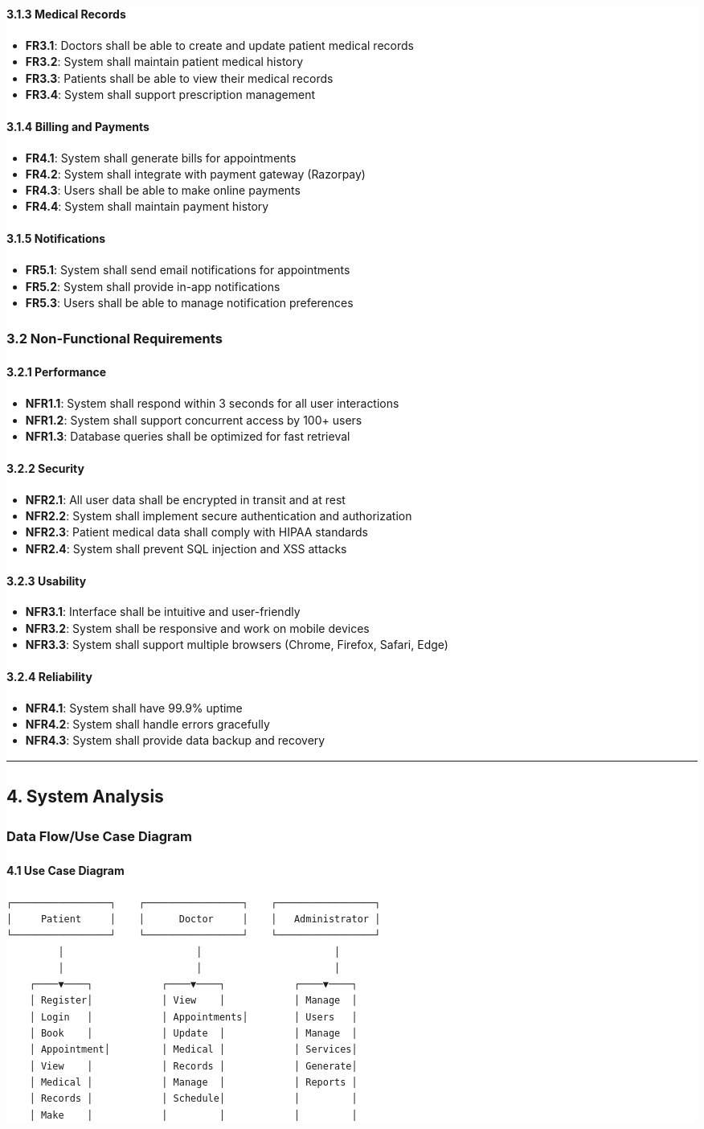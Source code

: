 #### 3.1.3 Medical Records
- **FR3.1**: Doctors shall be able to create and update patient medical records
- **FR3.2**: System shall maintain patient medical history
- **FR3.3**: Patients shall be able to view their medical records
- **FR3.4**: System shall support prescription management

#### 3.1.4 Billing and Payments
- **FR4.1**: System shall generate bills for appointments
- **FR4.2**: System shall integrate with payment gateway (Razorpay)
- **FR4.3**: Users shall be able to make online payments
- **FR4.4**: System shall maintain payment history

#### 3.1.5 Notifications
- **FR5.1**: System shall send email notifications for appointments
- **FR5.2**: System shall provide in-app notifications
- **FR5.3**: Users shall be able to manage notification preferences

### 3.2 Non-Functional Requirements

#### 3.2.1 Performance
- **NFR1.1**: System shall respond within 3 seconds for all user interactions
- **NFR1.2**: System shall support concurrent access by 100+ users
- **NFR1.3**: Database queries shall be optimized for fast retrieval

#### 3.2.2 Security
- **NFR2.1**: All user data shall be encrypted in transit and at rest
- **NFR2.2**: System shall implement secure authentication and authorization
- **NFR2.3**: Patient medical data shall comply with HIPAA standards
- **NFR2.4**: System shall prevent SQL injection and XSS attacks

#### 3.2.3 Usability
- **NFR3.1**: Interface shall be intuitive and user-friendly
- **NFR3.2**: System shall be responsive and work on mobile devices
- **NFR3.3**: System shall support multiple browsers (Chrome, Firefox, Safari, Edge)

#### 3.2.4 Reliability
- **NFR4.1**: System shall have 99.9% uptime
- **NFR4.2**: System shall handle errors gracefully
- **NFR4.3**: System shall provide data backup and recovery

---

## 4. System Analysis

### Data Flow/Use Case Diagram

#### 4.1 Use Case Diagram

```
┌─────────────────┐    ┌─────────────────┐    ┌─────────────────┐
│     Patient     │    │      Doctor     │    │   Administrator │
└─────────────────┘    └─────────────────┘    └─────────────────┘
         │                       │                       │
         │                       │                       │
    ┌────▼────┐            ┌────▼────┐            ┌────▼────┐
    │ Register│            │ View    │            │ Manage  │
    │ Login   │            │ Appointments│        │ Users   │
    │ Book    │            │ Update  │            │ Manage  │
    │ Appointment│         │ Medical │            │ Services│
    │ View    │            │ Records │            │ Generate│
    │ Medical │            │ Manage  │            │ Reports │
    │ Records │            │ Schedule│            │         │
    │ Make    │            │         │            │         │
```